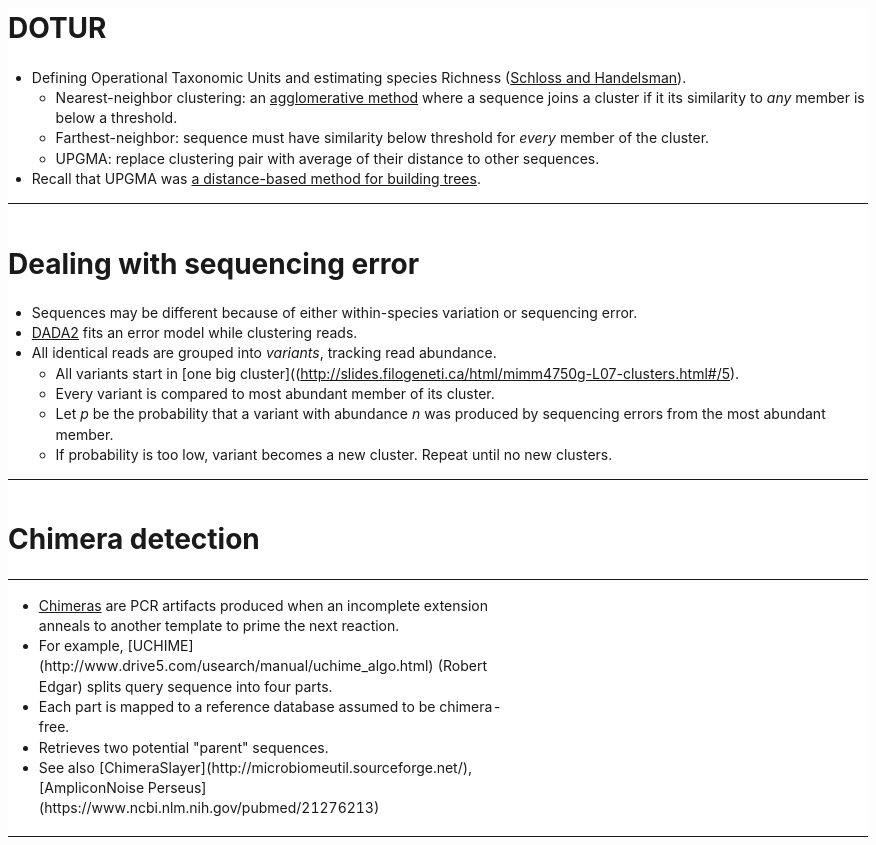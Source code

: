 # DOTUR

* Defining Operational Taxonomic Units and estimating species Richness ([Schloss and Handelsman](https://www.ncbi.nlm.nih.gov/pmc/articles/PMC1065144/)).
  * Nearest-neighbor clustering: an [agglomerative method](http://slides.filogeneti.ca/html/mimm4750g-L07-clusters.html#/5) where a sequence joins a cluster if it its similarity to *any* member is below a threshold.
  * Farthest-neighbor: sequence must have similarity below threshold for *every* member of the cluster.
  * UPGMA: replace clustering pair with average of their distance to other sequences.
* Recall that UPGMA was [a distance-based method for building trees](http://slides.filogeneti.ca/html/mimm4750g-L08-trees.html#/12).

---

# Dealing with sequencing error

* Sequences may be different because of either within-species variation or sequencing error.
* [DADA2](https://benjjneb.github.io/dada2) fits an error model while clustering reads.
* All identical reads are grouped into *variants*, tracking read abundance.
  * All variants start in [one big cluster]((http://slides.filogeneti.ca/html/mimm4750g-L07-clusters.html#/5).
  * Every variant is compared to most abundant member of its cluster.
  * Let $p$ be the probability that a variant with abundance $n$ was produced by sequencing errors from the most abundant member.
  * If probability is too low, variant becomes a new cluster.  Repeat until no new clusters.

---

# Chimera detection

<table>
<tr>
  <td>
  <ul>
  <li><a href="https://en.wikipedia.org/wiki/Chimera_(EST)">Chimeras</a> are PCR artifacts produced when an incomplete extension anneals to another template to prime the next reaction.</li>
  <li>For example, [UCHIME](http://www.drive5.com/usearch/manual/uchime_algo.html) (Robert Edgar) splits query sequence into four parts.</li>
  <li>Each part is mapped to a reference database assumed to be chimera-free.</li>
  <li>Retrieves two potential "parent" sequences.</li>
  <li>See also [ChimeraSlayer](http://microbiomeutil.sourceforge.net/), [AmpliconNoise Perseus](https://www.ncbi.nlm.nih.gov/pubmed/21276213)</li>
  </ul>
  </td>
  <td width="40%">
